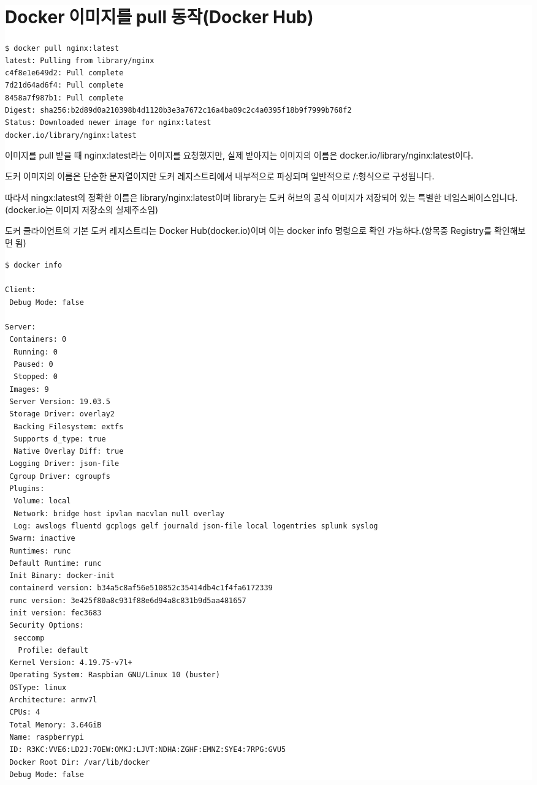 # Docker 이미지를 pull 동작(Docker Hub)

```
$ docker pull nginx:latest
latest: Pulling from library/nginx
c4f8e1e649d2: Pull complete 
7d21d64ad6f4: Pull complete 
8458a7f987b1: Pull complete 
Digest: sha256:b2d89d0a210398b4d1120b3e3a7672c16a4ba09c2c4a0395f18b9f7999b768f2
Status: Downloaded newer image for nginx:latest
docker.io/library/nginx:latest
```

이미지를 pull 받을 때 nginx:latest라는 이미지를 요청했지만, 실제 받아지는 이미지의 이름은 docker.io/library/nginx:latest이다.

도커 이미지의 이름은 단순한 문자열이지만 도커 레지스트리에서 내부적으로 파싱되며 일반적으로 <Namespace>/<Image Name>:<Tag>형식으로 구성됩니다.

따라서 ningx:latest의 정확한 이름은 library/nginx:latest이며 library는 도커 허브의 공식 이미지가 저장되어 있는 특별한 네임스페이스입니다.(docker.io는 이미지 저장소의 실제주소임)

도커 클라이언트의 기본 도커 레지스트리는 Docker Hub(docker.io)이며 이는 docker info 명령으로 확인 가능하다.(항목중 Registry를 확인해보면 됨)

```
$ docker info

Client:
 Debug Mode: false

Server:
 Containers: 0
  Running: 0
  Paused: 0
  Stopped: 0
 Images: 9
 Server Version: 19.03.5
 Storage Driver: overlay2
  Backing Filesystem: extfs
  Supports d_type: true
  Native Overlay Diff: true
 Logging Driver: json-file
 Cgroup Driver: cgroupfs
 Plugins:
  Volume: local
  Network: bridge host ipvlan macvlan null overlay
  Log: awslogs fluentd gcplogs gelf journald json-file local logentries splunk syslog
 Swarm: inactive
 Runtimes: runc
 Default Runtime: runc
 Init Binary: docker-init
 containerd version: b34a5c8af56e510852c35414db4c1f4fa6172339
 runc version: 3e425f80a8c931f88e6d94a8c831b9d5aa481657
 init version: fec3683
 Security Options:
  seccomp
   Profile: default
 Kernel Version: 4.19.75-v7l+
 Operating System: Raspbian GNU/Linux 10 (buster)
 OSType: linux
 Architecture: armv7l
 CPUs: 4
 Total Memory: 3.64GiB
 Name: raspberrypi
 ID: R3KC:VVE6:LD2J:7OEW:OMKJ:LJVT:NDHA:ZGHF:EMNZ:SYE4:7RPG:GVU5
 Docker Root Dir: /var/lib/docker
 Debug Mode: false
```